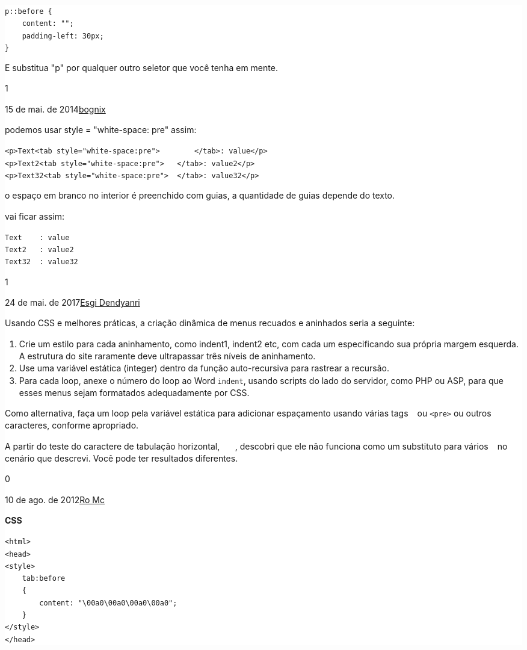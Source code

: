```default
p::before {
    content: "";
    padding-left: 30px;
}
```

E substitua "p" por qualquer outro seletor que você tenha em mente.

 1

15 de mai. de 2014[bognix](https://stackoverflow.com/users/1677668/bognix)



podemos usar style = "white-space: pre" assim:

```default
<p>Text<tab style="white-space:pre">        </tab>: value</p>
<p>Text2<tab style="white-space:pre">   </tab>: value2</p>
<p>Text32<tab style="white-space:pre">  </tab>: value32</p>
```

o espaço em branco no interior é preenchido com guias, a quantidade de guias depende do texto.

vai ficar assim:

```default
Text    : value
Text2   : value2
Text32  : value32
```

 1

24 de mai. de 2017[Esgi Dendyanri](https://stackoverflow.com/users/1823396/esgi-dendyanri)

Usando CSS e melhores práticas, a criação dinâmica de menus recuados e aninhados seria a seguinte:

1. Crie um estilo para cada aninhamento, como indent1, indent2 etc, com cada um especificando sua própria margem esquerda. A estrutura do site raramente deve ultrapassar três níveis de aninhamento.
2. Use uma variável estática (integer) dentro da função auto-recursiva para rastrear a recursão.
3. Para cada loop, anexe o número do loop ao Word `indent`, usando scripts do lado do servidor, como PHP ou ASP, para que esses menus sejam formatados adequadamente por CSS.

Como alternativa, faça um loop pela variável estática para adicionar espaçamento usando várias tags ` ` ou `<pre>` ou outros caracteres, conforme apropriado.

A partir do teste do caractere de tabulação horizontal, `	`, descobri que ele não funciona como um substituto para vários ` ` no cenário que descrevi. Você pode ter resultados diferentes.

 0

10 de ago. de 2012[Ro Mc](https://stackoverflow.com/users/1589685/ro-mc)

**CSS**

```default
<html>
<head>
<style>
    tab:before
    {
        content: "\00a0\00a0\00a0\00a0";
    }
</style>
</head>
```
